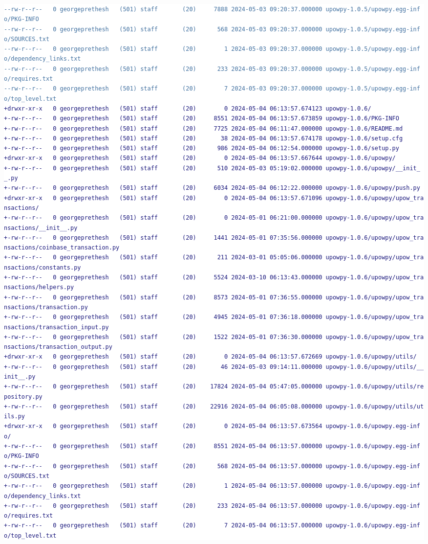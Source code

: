 ```diff
--rw-r--r--   0 georgeprethesh   (501) staff       (20)     7888 2024-05-03 09:20:37.000000 upowpy-1.0.5/upowpy.egg-info/PKG-INFO
--rw-r--r--   0 georgeprethesh   (501) staff       (20)      568 2024-05-03 09:20:37.000000 upowpy-1.0.5/upowpy.egg-info/SOURCES.txt
--rw-r--r--   0 georgeprethesh   (501) staff       (20)        1 2024-05-03 09:20:37.000000 upowpy-1.0.5/upowpy.egg-info/dependency_links.txt
--rw-r--r--   0 georgeprethesh   (501) staff       (20)      233 2024-05-03 09:20:37.000000 upowpy-1.0.5/upowpy.egg-info/requires.txt
--rw-r--r--   0 georgeprethesh   (501) staff       (20)        7 2024-05-03 09:20:37.000000 upowpy-1.0.5/upowpy.egg-info/top_level.txt
+drwxr-xr-x   0 georgeprethesh   (501) staff       (20)        0 2024-05-04 06:13:57.674123 upowpy-1.0.6/
+-rw-r--r--   0 georgeprethesh   (501) staff       (20)     8551 2024-05-04 06:13:57.673859 upowpy-1.0.6/PKG-INFO
+-rw-r--r--   0 georgeprethesh   (501) staff       (20)     7725 2024-05-04 06:11:47.000000 upowpy-1.0.6/README.md
+-rw-r--r--   0 georgeprethesh   (501) staff       (20)       38 2024-05-04 06:13:57.674178 upowpy-1.0.6/setup.cfg
+-rw-r--r--   0 georgeprethesh   (501) staff       (20)      986 2024-05-04 06:12:54.000000 upowpy-1.0.6/setup.py
+drwxr-xr-x   0 georgeprethesh   (501) staff       (20)        0 2024-05-04 06:13:57.667644 upowpy-1.0.6/upowpy/
+-rw-r--r--   0 georgeprethesh   (501) staff       (20)      510 2024-05-03 05:19:02.000000 upowpy-1.0.6/upowpy/__init__.py
+-rw-r--r--   0 georgeprethesh   (501) staff       (20)     6034 2024-05-04 06:12:22.000000 upowpy-1.0.6/upowpy/push.py
+drwxr-xr-x   0 georgeprethesh   (501) staff       (20)        0 2024-05-04 06:13:57.671096 upowpy-1.0.6/upowpy/upow_transactions/
+-rw-r--r--   0 georgeprethesh   (501) staff       (20)        0 2024-05-01 06:21:00.000000 upowpy-1.0.6/upowpy/upow_transactions/__init__.py
+-rw-r--r--   0 georgeprethesh   (501) staff       (20)     1441 2024-05-01 07:35:56.000000 upowpy-1.0.6/upowpy/upow_transactions/coinbase_transaction.py
+-rw-r--r--   0 georgeprethesh   (501) staff       (20)      211 2024-03-01 05:05:06.000000 upowpy-1.0.6/upowpy/upow_transactions/constants.py
+-rw-r--r--   0 georgeprethesh   (501) staff       (20)     5524 2024-03-10 06:13:43.000000 upowpy-1.0.6/upowpy/upow_transactions/helpers.py
+-rw-r--r--   0 georgeprethesh   (501) staff       (20)     8573 2024-05-01 07:36:55.000000 upowpy-1.0.6/upowpy/upow_transactions/transaction.py
+-rw-r--r--   0 georgeprethesh   (501) staff       (20)     4945 2024-05-01 07:36:18.000000 upowpy-1.0.6/upowpy/upow_transactions/transaction_input.py
+-rw-r--r--   0 georgeprethesh   (501) staff       (20)     1522 2024-05-01 07:36:30.000000 upowpy-1.0.6/upowpy/upow_transactions/transaction_output.py
+drwxr-xr-x   0 georgeprethesh   (501) staff       (20)        0 2024-05-04 06:13:57.672669 upowpy-1.0.6/upowpy/utils/
+-rw-r--r--   0 georgeprethesh   (501) staff       (20)       46 2024-05-03 09:14:11.000000 upowpy-1.0.6/upowpy/utils/__init__.py
+-rw-r--r--   0 georgeprethesh   (501) staff       (20)    17824 2024-05-04 05:47:05.000000 upowpy-1.0.6/upowpy/utils/repository.py
+-rw-r--r--   0 georgeprethesh   (501) staff       (20)    22916 2024-05-04 06:05:08.000000 upowpy-1.0.6/upowpy/utils/utils.py
+drwxr-xr-x   0 georgeprethesh   (501) staff       (20)        0 2024-05-04 06:13:57.673564 upowpy-1.0.6/upowpy.egg-info/
+-rw-r--r--   0 georgeprethesh   (501) staff       (20)     8551 2024-05-04 06:13:57.000000 upowpy-1.0.6/upowpy.egg-info/PKG-INFO
+-rw-r--r--   0 georgeprethesh   (501) staff       (20)      568 2024-05-04 06:13:57.000000 upowpy-1.0.6/upowpy.egg-info/SOURCES.txt
+-rw-r--r--   0 georgeprethesh   (501) staff       (20)        1 2024-05-04 06:13:57.000000 upowpy-1.0.6/upowpy.egg-info/dependency_links.txt
+-rw-r--r--   0 georgeprethesh   (501) staff       (20)      233 2024-05-04 06:13:57.000000 upowpy-1.0.6/upowpy.egg-info/requires.txt
+-rw-r--r--   0 georgeprethesh   (501) staff       (20)        7 2024-05-04 06:13:57.000000 upowpy-1.0.6/upowpy.egg-info/top_level.txt
```